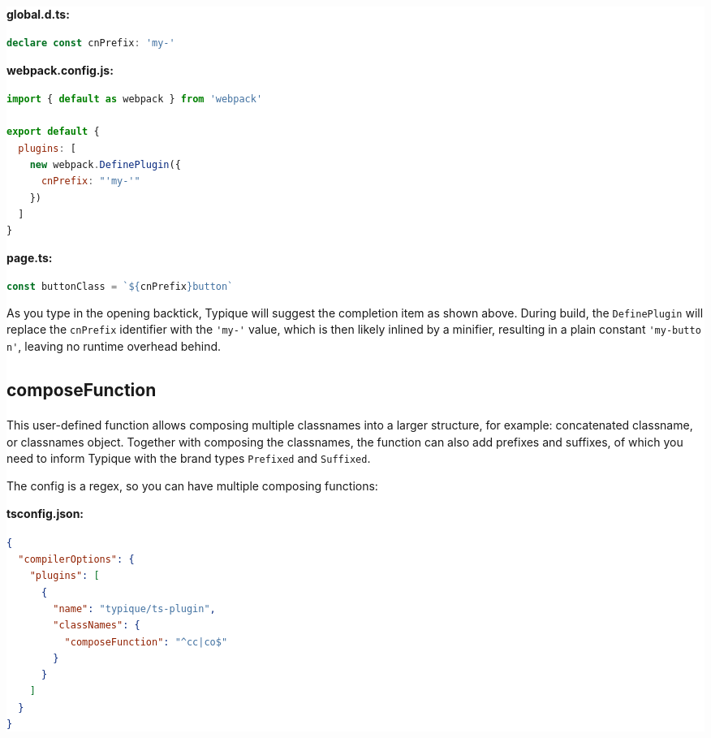 **global.d.ts:**

```ts
declare const cnPrefix: 'my-'
```

**webpack.config.js:**

```js
import { default as webpack } from 'webpack'

export default {
  plugins: [
    new webpack.DefinePlugin({
      cnPrefix: "'my-'"
    })
  ]
}
```

**page.ts:**

```ts
const buttonClass = `${cnPrefix}button`
```

As you type in the opening backtick, Typique will suggest the completion item as shown above. During build, the `DefinePlugin` will replace the `cnPrefix` identifier with the `'my-'` value, which is then likely inlined by a minifier, resulting in a plain constant `'my-button'`, leaving no runtime overhead behind.

## composeFunction

This user-defined function allows composing multiple classnames into a larger structure, for example: concatenated classname, or classnames object. Together with composing the classnames, the function can also add prefixes and suffixes, of which you need to inform Typique with the brand types `Prefixed` and `Suffixed`.

The config is a regex, so you can have multiple composing functions:

**tsconfig.json:**

```json
{
  "compilerOptions": {
    "plugins": [
      {
        "name": "typique/ts-plugin",
        "classNames": {
          "composeFunction": "^cc|co$"
        }
      }
    ]
  }
}
```
